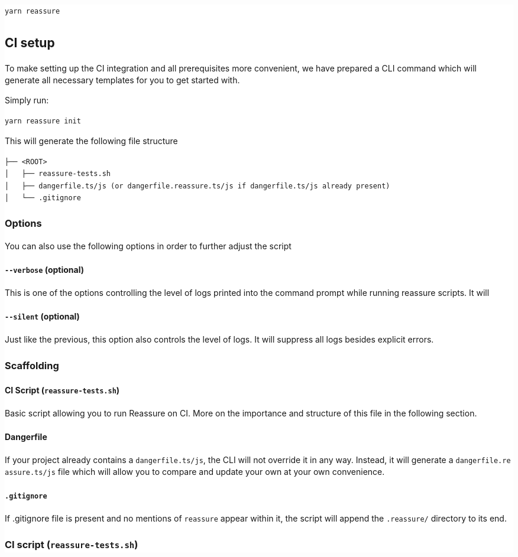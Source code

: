 ```sh
yarn reassure
```

## CI setup

To make setting up the CI integration and all prerequisites more convenient, we have prepared a CLI command which will generate all necessary templates for you to get started with.

Simply run:

```bash
yarn reassure init
```

This will generate the following file structure

```
├── <ROOT>
│   ├── reassure-tests.sh
│   ├── dangerfile.ts/js (or dangerfile.reassure.ts/js if dangerfile.ts/js already present)
│   └── .gitignore
```

### Options

You can also use the following options in order to further adjust the script

#### `--verbose` (optional)

This is one of the options controlling the level of logs printed into the command prompt while running reassure scripts. It will

#### `--silent` (optional)

Just like the previous, this option also controls the level of logs. It will suppress all logs besides explicit errors.

### Scaffolding

#### CI Script (`reassure-tests.sh`)

Basic script allowing you to run Reassure on CI. More on the importance and structure of this file in the following section.

#### Dangerfile

If your project already contains a `dangerfile.ts/js`, the CLI will not override it in any way. Instead, it will generate a `dangerfile.reassure.ts/js` file which will allow you to compare and update your own at your own convenience.

#### `.gitignore`

If .gitignore file is present and no mentions of `reassure` appear within it, the script will append the `.reassure/` directory to its end.

### CI script (`reassure-tests.sh`)

